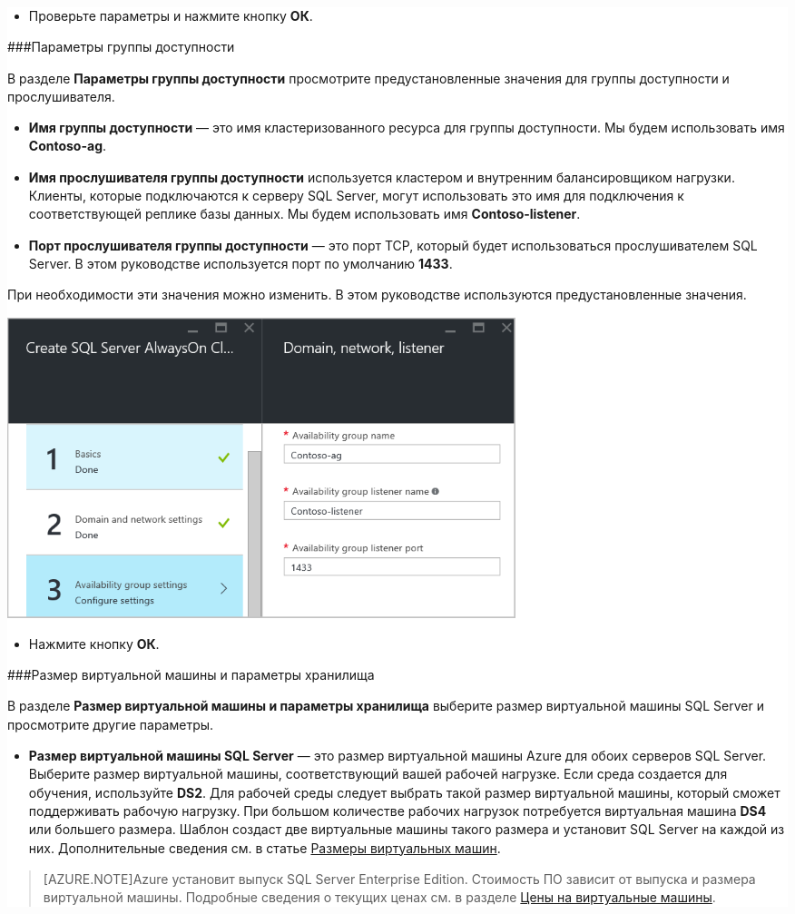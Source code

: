 - Проверьте параметры и нажмите кнопку **ОК**. 

###Параметры группы доступности

В разделе **Параметры группы доступности** просмотрите предустановленные значения для группы доступности и прослушивателя.

- **Имя группы доступности** — это имя кластеризованного ресурса для группы доступности. Мы будем использовать имя **Contoso-ag**. 

- **Имя прослушивателя группы доступности** используется кластером и внутренним балансировщиком нагрузки. Клиенты, которые подключаются к серверу SQL Server, могут использовать это имя для подключения к соответствующей реплике базы данных. Мы будем использовать имя **Contoso-listener**.

-  **Порт прослушивателя группы доступности** — это порт TCP, который будет использоваться прослушивателем SQL Server. В этом руководстве используется порт по умолчанию **1433**.

При необходимости эти значения можно изменить. В этом руководстве используются предустановленные значения.

![Параметры группы доступности](./media/virtual-machines-sql-server-alwayson-availability-groups-gui-arm/3-availabilitygroup.png)

- Нажмите кнопку **ОК**. 

###Размер виртуальной машины и параметры хранилища

В разделе **Размер виртуальной машины и параметры хранилища** выберите размер виртуальной машины SQL Server и просмотрите другие параметры.

- **Размер виртуальной машины SQL Server** — это размер виртуальной машины Azure для обоих серверов SQL Server. Выберите размер виртуальной машины, соответствующий вашей рабочей нагрузке. Если среда создается для обучения, используйте **DS2**. Для рабочей среды следует выбрать такой размер виртуальной машины, который сможет поддерживать рабочую нагрузку. При большом количестве рабочих нагрузок потребуется виртуальная машина **DS4** или большего размера. Шаблон создаст две виртуальные машины такого размера и установит SQL Server на каждой из них. Дополнительные сведения см. в статье [Размеры виртуальных машин](virtual-machines-size-specs.md).

>[AZURE.NOTE]Azure установит выпуск SQL Server Enterprise Edition. Стоимость ПО зависит от выпуска и размера виртуальной машины. Подробные сведения о текущих ценах см. в разделе [Цены на виртуальные машины](http://azure.microsoft.com/pricing/details/virtual-machines/#Sql).
